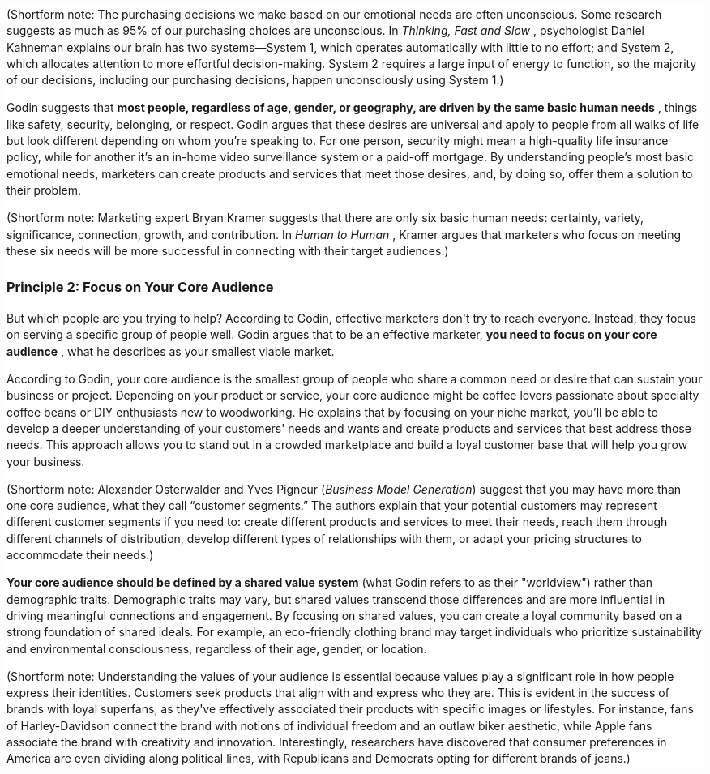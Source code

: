 (Shortform note: The purchasing decisions we make based on our emotional needs are often unconscious. Some research suggests as much as 95% of our purchasing choices are unconscious. In _Thinking, Fast and Slow_ , psychologist Daniel Kahneman explains our brain has two systems—System 1, which operates automatically with little to no effort; and System 2, which allocates attention to more effortful decision-making. System 2 requires a large input of energy to function, so the majority of our decisions, including our purchasing decisions, happen unconsciously using System 1.)

Godin suggests that **most people, regardless of age, gender, or geography, are driven by the same basic human needs** , things like safety, security, belonging, or respect. Godin argues that these desires are universal and apply to people from all walks of life but look different depending on whom you’re speaking to. For one person, security might mean a high-quality life insurance policy, while for another it’s an in-home video surveillance system or a paid-off mortgage. By understanding people’s most basic emotional needs, marketers can create products and services that meet those desires, and, by doing so, offer them a solution to their problem.

(Shortform note: Marketing expert Bryan Kramer suggests that there are only six basic human needs: certainty, variety, significance, connection, growth, and contribution. In _Human to Human_ , Kramer argues that marketers who focus on meeting these six needs will be more successful in connecting with their target audiences.)

### Principle 2: Focus on Your Core Audience

But which people are you trying to help? According to Godin, effective marketers don't try to reach everyone. Instead, they focus on serving a specific group of people well. Godin argues that to be an effective marketer, **you need to focus on your core audience** , what he describes as your smallest viable market.

According to Godin, your core audience is the smallest group of people who share a common need or desire that can sustain your business or project. Depending on your product or service, your core audience might be coffee lovers passionate about specialty coffee beans or DIY enthusiasts new to woodworking. He explains that by focusing on your niche market, you’ll be able to develop a deeper understanding of your customers' needs and wants and create products and services that best address those needs. This approach allows you to stand out in a crowded marketplace and build a loyal customer base that will help you grow your business.

(Shortform note: Alexander Osterwalder and Yves Pigneur (_Business Model Generation_) suggest that you may have more than one core audience, what they call “customer segments.” The authors explain that your potential customers may represent different customer segments if you need to: create different products and services to meet their needs, reach them through different channels of distribution, develop different types of relationships with them, or adapt your pricing structures to accommodate their needs.)

**Your core audience should be defined by a shared value system** (what Godin refers to as their "worldview") rather than demographic traits. Demographic traits may vary, but shared values transcend those differences and are more influential in driving meaningful connections and engagement. By focusing on shared values, you can create a loyal community based on a strong foundation of shared ideals. For example, an eco-friendly clothing brand may target individuals who prioritize sustainability and environmental consciousness, regardless of their age, gender, or location.

(Shortform note: Understanding the values of your audience is essential because values play a significant role in how people express their identities. Customers seek products that align with and express who they are. This is evident in the success of brands with loyal superfans, as they've effectively associated their products with specific images or lifestyles. For instance, fans of Harley-Davidson connect the brand with notions of individual freedom and an outlaw biker aesthetic, while Apple fans associate the brand with creativity and innovation. Interestingly, researchers have discovered that consumer preferences in America are even dividing along political lines, with Republicans and Democrats opting for different brands of jeans.)
